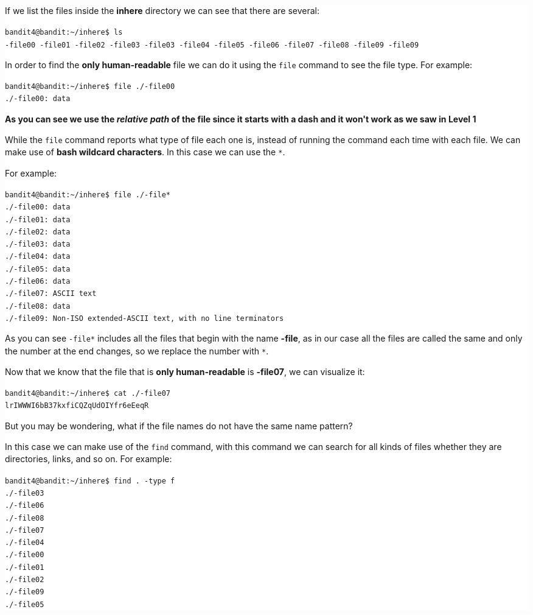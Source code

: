 If we list the files inside the **inhere** directory we can see that there are several:
```
bandit4@bandit:~/inhere$ ls        
-file00 -file01 -file02 -file03 -file03 -file04 -file05 -file06 -file07 -file08 -file09 -file09
```

In order to find the **only human-readable** file we can do it using the ``file`` command to see the file type. For example:

```
bandit4@bandit:~/inhere$ file ./-file00
./-file00: data
```

**As you can see we use the *relative path* of the file since it starts with a **dash** and it won't work as we saw in **Level 1****

While the ``file`` command reports what type of file each one is, instead of running the command each time with each file. We can make use of **bash wildcard characters**. In this case we can use the ``*``.

For example:

```
bandit4@bandit:~/inhere$ file ./-file*
./-file00: data
./-file01: data
./-file02: data
./-file03: data
./-file04: data
./-file05: data
./-file06: data
./-file07: ASCII text
./-file08: data
./-file09: Non-ISO extended-ASCII text, with no line terminators
```

As you can see ``-file*`` includes all the files that begin with the name **-file**, as in our case all the files are called the same and only the number at the end changes, so we replace the number with ``*``.

Now that we know that the file that is **only human-readable** is **-file07**, we can visualize it:

```
bandit4@bandit:~/inhere$ cat ./-file07
lrIWWWI6bB37kxfiCQZqUdOIYfr6eEeqR
```

But you may be wondering, what if the file names do not have the same name pattern?

In this case we can make use of the ``find`` command, with this command we can search for all kinds of files whether they are directories, links, and so on.
 For example:

```
bandit4@bandit:~/inhere$ find . -type f
./-file03
./-file06
./-file08
./-file07
./-file04
./-file00
./-file01
./-file02
./-file09
./-file05
```
